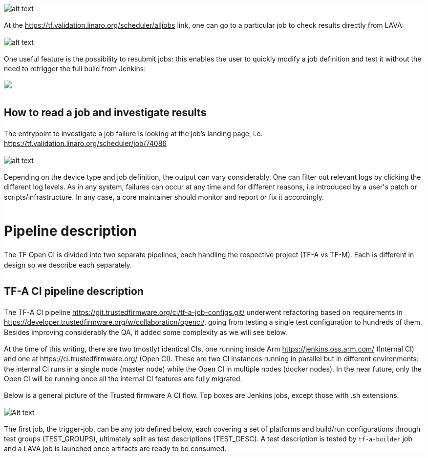 ![alt text](images/Jenkins-49541.png "LAVA log")

At the https://tf.validation.linaro.org/scheduler/alljobs link, one can go to a particular job to check results directly from LAVA:

![alt text](images/LAVA-tf-juno.png "LAVA job")

One useful feature is the possibility to resubmit jobs: this enables the user to quickly modify a job definition and test it without the need to retrigger the full build from Jenkins:

<img src="images/Submit-Job.png" width="480">

## How to read a job and investigate results

The entrypoint to investigate a job failure is looking at the job’s landing page, i.e. https://tf.validation.linaro.org/scheduler/job/74086 

![alt text](images/LAVA-invalid-job.png "Invalid job")

Depending on the device type and job definition, the output can vary considerably. One can filter out relevant logs by clicking the different log levels. As in any system, failures can occur at any time and for different reasons, i.e introduced by a user's patch or scripts/infrastructure. In any case, a core maintainer should monitor and report or fix it accordingly.

# Pipeline description

The TF Open CI is divided into two separate pipelines, each handling the respective project (TF-A vs TF-M). Each is different in design so we describe each separately.

## TF-A CI pipeline description

The TF-A CI pipeline https://git.trustedfirmware.org/ci/tf-a-job-configs.git/ underwent refactoring based on requirements in https://developer.trustedfirmware.org/w/collaboration/openci/, going from testing a single test configuration to hundreds of them. Besides improving considerably the QA, it added some complexity as we will see below.

At the time of this writing, there are two (mostly) identical CIs, one running inside Arm https://jenkins.oss.arm.com/ (Internal CI) and one at https://ci.trustedfirmware.org/ (Open CI). These are two CI instances running in parallel but in different environments: the internal CI runs in a single node (master node) while the Open CI in multiple nodes (docker nodes). In the near future, only the Open CI will be running once all the internal CI features are fully migrated.

Below is a general picture of the Trusted firmware A CI flow. Top boxes are Jenkins jobs, except those with .sh extensions. 

![Alt text](images/tf-A-flow.png "TF-A Flow")

The first job, the trigger-job, can be any job defined below, each covering a set of platforms and build/run configurations through test groups (TEST_GROUPS),  ultimately split as test descriptions (TEST_DESC). A  test description is tested by `tf-a-builder` job and a LAVA job is launched once artifacts are ready to be consumed.

